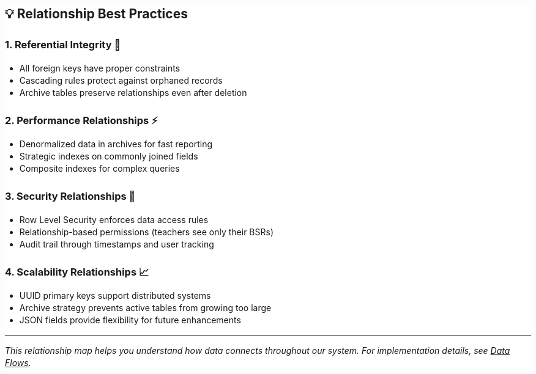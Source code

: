 
## 💡 Relationship Best Practices

### 1. **Referential Integrity** 🔗
- All foreign keys have proper constraints
- Cascading rules protect against orphaned records
- Archive tables preserve relationships even after deletion

### 2. **Performance Relationships** ⚡
- Denormalized data in archives for fast reporting
- Strategic indexes on commonly joined fields
- Composite indexes for complex queries

### 3. **Security Relationships** 🔐
- Row Level Security enforces data access rules
- Relationship-based permissions (teachers see only their BSRs)
- Audit trail through timestamps and user tracking

### 4. **Scalability Relationships** 📈
- UUID primary keys support distributed systems
- Archive strategy prevents active tables from growing too large
- JSON fields provide flexibility for future enhancements

---

*This relationship map helps you understand how data connects throughout our system. For implementation details, see [Data Flows](data-flows.md).*